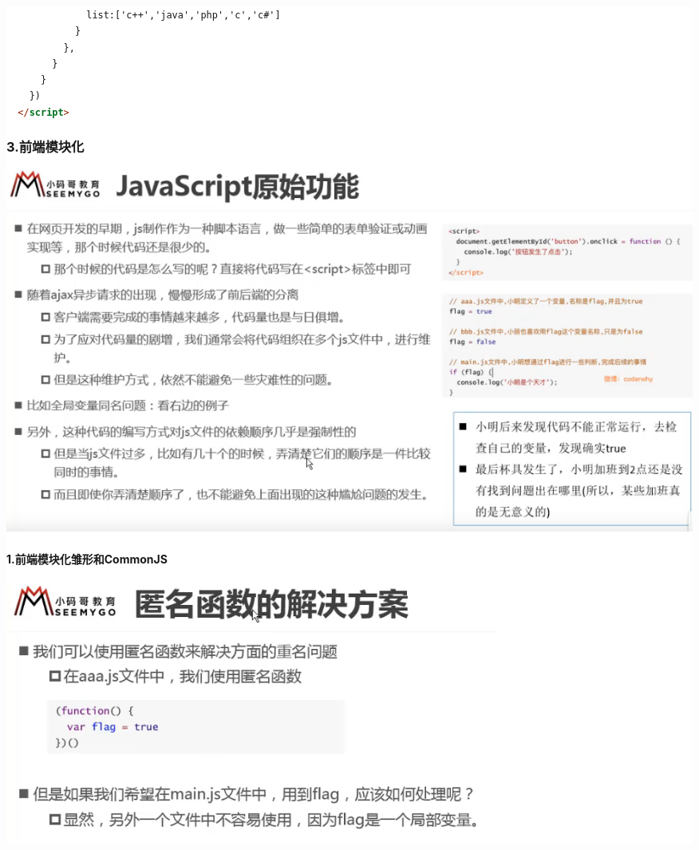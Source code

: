 ~~~html
              list:['c++','java','php','c','c#']
            }
          },
        }
      }
    })
  </script>
~~~

### 3.前端模块化

![image-20201127123253563](3.vue.assets/image-20201127123253563.png)

#### 1.前端模块化雏形和CommonJS

![image-20201127124203185](3.vue.assets/image-20201127124203185.png)

